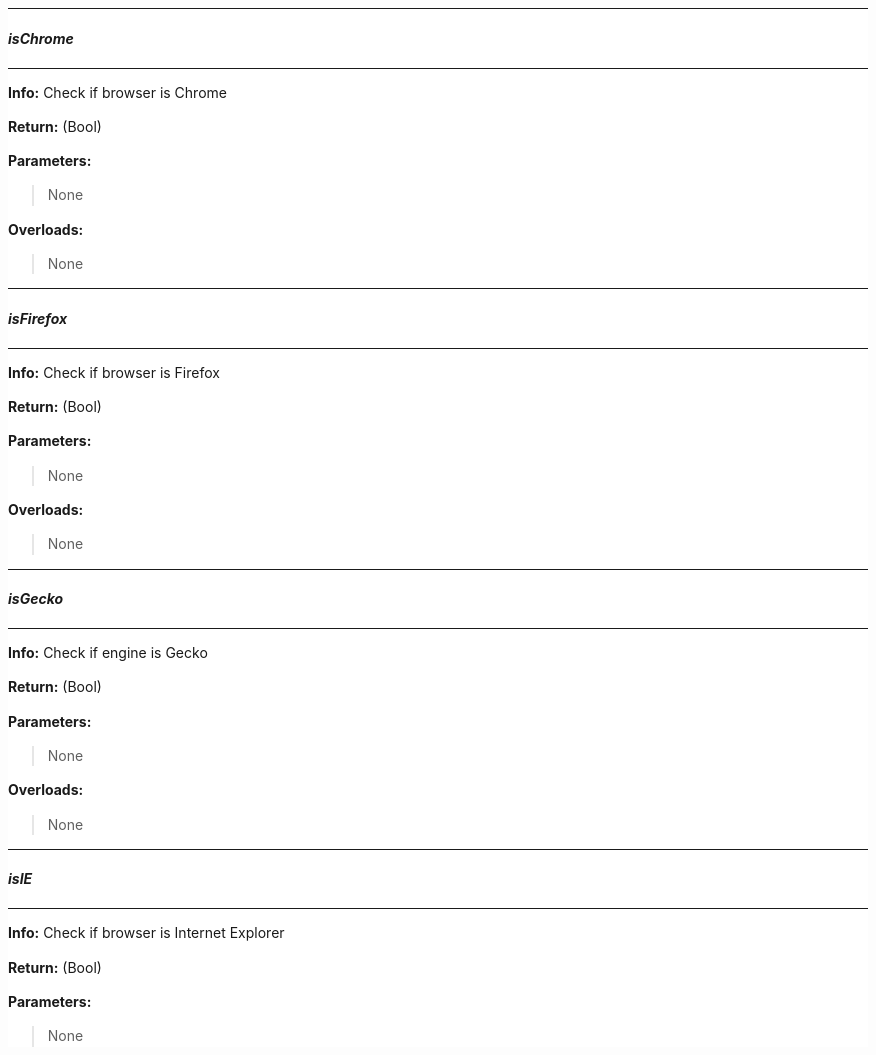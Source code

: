 *** 
#### _isChrome_ 
***

**Info:** Check if browser is Chrome

**Return:** (Bool)

**Parameters:**

>None

**Overloads:**

>None

*** 
#### _isFirefox_ 
***

**Info:** Check if browser is Firefox

**Return:** (Bool)

**Parameters:**

>None

**Overloads:**

>None

*** 
#### _isGecko_ 
***

**Info:** Check if engine is Gecko

**Return:** (Bool)

**Parameters:**

>None

**Overloads:**

>None

*** 
#### _isIE_ 
***

**Info:** Check if browser is Internet Explorer

**Return:** (Bool)

**Parameters:**

>None
